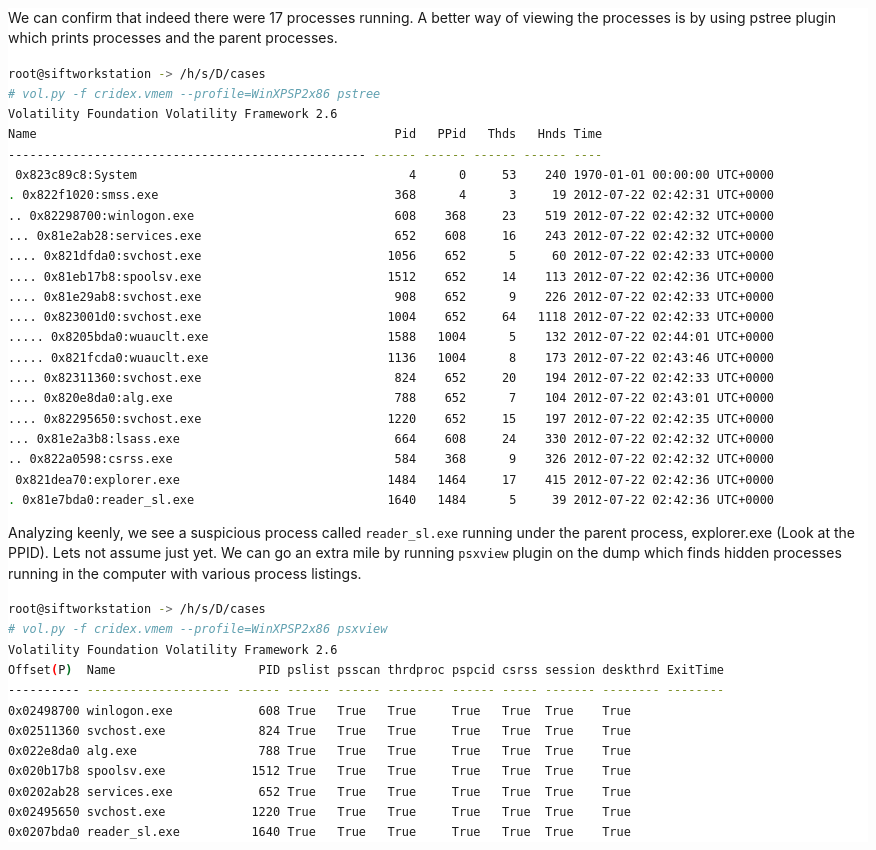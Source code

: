 We can confirm that indeed there were 17 processes running. A better way of viewing the processes is by using pstree plugin which prints processes and the parent processes.

```bash
root@siftworkstation -> /h/s/D/cases
# vol.py -f cridex.vmem --profile=WinXPSP2x86 pstree
Volatility Foundation Volatility Framework 2.6
Name                                                  Pid   PPid   Thds   Hnds Time
-------------------------------------------------- ------ ------ ------ ------ ----
 0x823c89c8:System                                      4      0     53    240 1970-01-01 00:00:00 UTC+0000
. 0x822f1020:smss.exe                                 368      4      3     19 2012-07-22 02:42:31 UTC+0000
.. 0x82298700:winlogon.exe                            608    368     23    519 2012-07-22 02:42:32 UTC+0000
... 0x81e2ab28:services.exe                           652    608     16    243 2012-07-22 02:42:32 UTC+0000
.... 0x821dfda0:svchost.exe                          1056    652      5     60 2012-07-22 02:42:33 UTC+0000
.... 0x81eb17b8:spoolsv.exe                          1512    652     14    113 2012-07-22 02:42:36 UTC+0000
.... 0x81e29ab8:svchost.exe                           908    652      9    226 2012-07-22 02:42:33 UTC+0000
.... 0x823001d0:svchost.exe                          1004    652     64   1118 2012-07-22 02:42:33 UTC+0000
..... 0x8205bda0:wuauclt.exe                         1588   1004      5    132 2012-07-22 02:44:01 UTC+0000
..... 0x821fcda0:wuauclt.exe                         1136   1004      8    173 2012-07-22 02:43:46 UTC+0000
.... 0x82311360:svchost.exe                           824    652     20    194 2012-07-22 02:42:33 UTC+0000
.... 0x820e8da0:alg.exe                               788    652      7    104 2012-07-22 02:43:01 UTC+0000
.... 0x82295650:svchost.exe                          1220    652     15    197 2012-07-22 02:42:35 UTC+0000
... 0x81e2a3b8:lsass.exe                              664    608     24    330 2012-07-22 02:42:32 UTC+0000
.. 0x822a0598:csrss.exe                               584    368      9    326 2012-07-22 02:42:32 UTC+0000
 0x821dea70:explorer.exe                             1484   1464     17    415 2012-07-22 02:42:36 UTC+0000
. 0x81e7bda0:reader_sl.exe                           1640   1484      5     39 2012-07-22 02:42:36 UTC+0000
```

Analyzing keenly, we see a suspicious process called `reader_sl.exe` running under the parent process, explorer.exe (Look at the PPID). Lets not assume just yet. We can go an extra mile by running `psxview` plugin on the dump which finds hidden processes running in the computer with various process listings.

```bash
root@siftworkstation -> /h/s/D/cases
# vol.py -f cridex.vmem --profile=WinXPSP2x86 psxview
Volatility Foundation Volatility Framework 2.6
Offset(P)  Name                    PID pslist psscan thrdproc pspcid csrss session deskthrd ExitTime
---------- -------------------- ------ ------ ------ -------- ------ ----- ------- -------- --------
0x02498700 winlogon.exe            608 True   True   True     True   True  True    True
0x02511360 svchost.exe             824 True   True   True     True   True  True    True
0x022e8da0 alg.exe                 788 True   True   True     True   True  True    True
0x020b17b8 spoolsv.exe            1512 True   True   True     True   True  True    True
0x0202ab28 services.exe            652 True   True   True     True   True  True    True
0x02495650 svchost.exe            1220 True   True   True     True   True  True    True
0x0207bda0 reader_sl.exe          1640 True   True   True     True   True  True    True
```